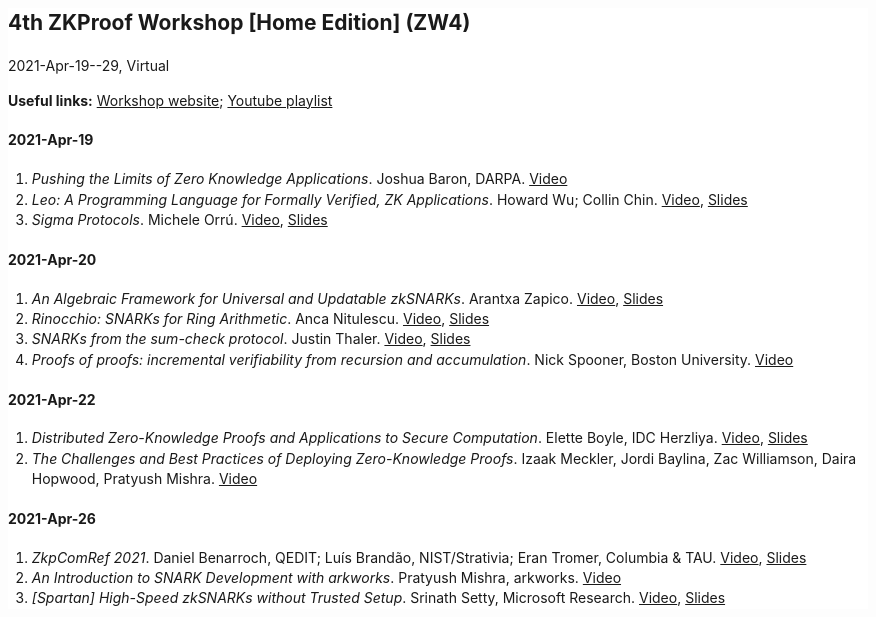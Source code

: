 
## <a id="ZW4"></a>4th ZKProof Workshop [Home Edition] (ZW4)
2021-Apr-19--29, Virtual

**Useful links:** [Workshop website](https://zkproof.org/events/workshop4/); [Youtube playlist](https://www.youtube.com/playlist?list=PLOEty2U8Y69Xkgt7fdNl7FtlzUcu_Ho0c)

#### 2021-Apr-19
1. _Pushing the Limits of Zero Knowledge Applications_. Joshua Baron, DARPA. [Video](https://www.youtube.com/watch?v=60X7r0zuN3I)
2. _Leo: A Programming Language for Formally Verified, ZK Applications_. Howard Wu; Collin Chin. [Video](https://www.youtube.com/watch?v=iesuF4Bu2f4), [Slides](https://github.com/zkpstandard/docs/raw/master/pages/presentations/2021-04-w4/20210419--proposal--Leo-A-Programming-Language-for-Formally-Verified-ZK-Applications.pdf)
3. _Sigma Protocols_. Michele Orrú. [Video](https://www.youtube.com/watch?v=bh0hBwxOiVI), [Slides](https://github.com/zkpstandard/docs/raw/master/pages/presentations/2021-04-w4/20210419--proposal--Sigma-protocols.pdf)

#### 2021-Apr-20
1. _An Algebraic Framework for Universal and Updatable zkSNARKs_. Arantxa Zapico. [Video](https://www.youtube.com/watch?v=ovQoMcd7plU), [Slides](https://github.com/zkpstandard/docs/raw/master/pages/presentations/2021-04-w4/20210420--proposal--An-Algebraic-Framework-for-Universal-and-Updatable-zkSNARKs.pdf)
2. _Rinocchio: SNARKs for Ring Arithmetic_. Anca Nitulescu. [Video](https://www.youtube.com/watch?v=po4r4_cASTw), [Slides](https://github.com/zkpstandard/docs/raw/master/pages/presentations/2021-04-w4/20210420--proposal--Rinocchio-SNARKs-for-Ring-Arithmetic.pdf)
3. _SNARKs from the sum-check protocol_. Justin Thaler. [Video](https://www.youtube.com/watch?v=NNmMT6oy-H8), [Slides](https://github.com/zkpstandard/docs/raw/master/pages/presentations/2021-04-w4/20210420-justin--SNARKs-from-the-sum-check-protocol.pdf)
4. _Proofs of proofs: incremental verifiability from recursion and accumulation_. Nick Spooner, Boston University. [Video](https://www.youtube.com/watch?v=-DWtOSCn-pI)

#### 2021-Apr-22
1. _Distributed Zero-Knowledge Proofs and Applications to Secure Computation_. Elette Boyle, IDC Herzliya. [Video](https://www.youtube.com/watch?v=RyPZQIEywPA), [Slides](https://github.com/zkpstandard/docs/raw/master/pages/presentations/2021-04-w4/20210422-elette--Distributed-ZKP-and-Applications-to-Secure-Computation.pdf)
2. _The Challenges and Best Practices of Deploying Zero-Knowledge Proofs_. Izaak Meckler, Jordi Baylina, Zac Williamson, Daira Hopwood, Pratyush Mishra. [Video](https://www.youtube.com/watch?v=eqhfbekrwdE)

#### 2021-Apr-26
1. _ZkpComRef 2021_. Daniel Benarroch, QEDIT; Luís Brandão, NIST/Strativia; Eran Tromer, Columbia & TAU. [Video](https://www.youtube.com/watch?v=lNweITSTkjk), [Slides](https://github.com/zkpstandard/docs/raw/master/pages/presentations/2021-04-w4/20210426-daniel-luis-eran--ZkpComRef-2021.pdf)
2. _An Introduction to SNARK Development with arkworks_. Pratyush Mishra, arkworks. [Video](https://www.youtube.com/watch?v=_Zcz4Y4yt1Q)
3. _[Spartan] High-Speed zkSNARKs without Trusted Setup_. Srinath Setty, Microsoft Research. [Video](https://www.youtube.com/watch?v=DyK86YMj7XU), [Slides](https://github.com/zkpstandard/docs/raw/master/pages/presentations/2021-04-w4/20210426-srinath--High-speed-zkSNARKs-without-trusted-setup--Spartan.pdf)
